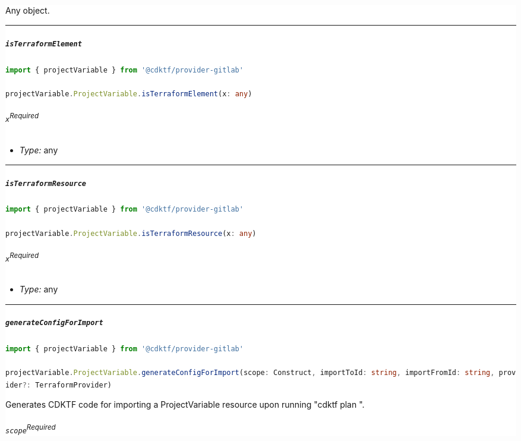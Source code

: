 Any object.

---

##### `isTerraformElement` <a name="isTerraformElement" id="@cdktf/provider-gitlab.projectVariable.ProjectVariable.isTerraformElement"></a>

```typescript
import { projectVariable } from '@cdktf/provider-gitlab'

projectVariable.ProjectVariable.isTerraformElement(x: any)
```

###### `x`<sup>Required</sup> <a name="x" id="@cdktf/provider-gitlab.projectVariable.ProjectVariable.isTerraformElement.parameter.x"></a>

- *Type:* any

---

##### `isTerraformResource` <a name="isTerraformResource" id="@cdktf/provider-gitlab.projectVariable.ProjectVariable.isTerraformResource"></a>

```typescript
import { projectVariable } from '@cdktf/provider-gitlab'

projectVariable.ProjectVariable.isTerraformResource(x: any)
```

###### `x`<sup>Required</sup> <a name="x" id="@cdktf/provider-gitlab.projectVariable.ProjectVariable.isTerraformResource.parameter.x"></a>

- *Type:* any

---

##### `generateConfigForImport` <a name="generateConfigForImport" id="@cdktf/provider-gitlab.projectVariable.ProjectVariable.generateConfigForImport"></a>

```typescript
import { projectVariable } from '@cdktf/provider-gitlab'

projectVariable.ProjectVariable.generateConfigForImport(scope: Construct, importToId: string, importFromId: string, provider?: TerraformProvider)
```

Generates CDKTF code for importing a ProjectVariable resource upon running "cdktf plan <stack-name>".

###### `scope`<sup>Required</sup> <a name="scope" id="@cdktf/provider-gitlab.projectVariable.ProjectVariable.generateConfigForImport.parameter.scope"></a>
